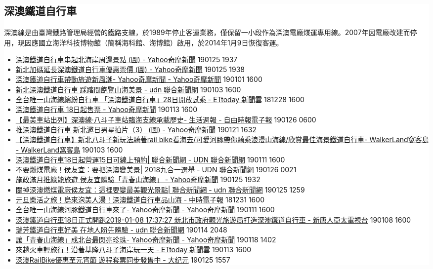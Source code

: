 ## 深澳鐵道自行車

深澳線是由臺灣鐵路管理局經營的鐵路支線，於1989年停止客運業務，僅保留一小段作為深澳電廠煤運專用線。2007年因電廠改建而停用，現因應國立海洋科技博物館（簡稱海科館、海博館）啟用，於2014年1月9日恢復客運。
- [深澳鐵道自行車串起北海岸周邊景點 (圖) - Yahoo奇摩新聞](https://tw.news.yahoo.com/%E6%B7%B1%E6%BE%B3%E9%90%B5%E9%81%93%E8%87%AA%E8%A1%8C%E8%BB%8A%E4%B8%B2%E8%B5%B7%E5%8C%97%E6%B5%B7%E5%B2%B8%E5%91%A8%E9%82%8A%E6%99%AF%E9%BB%9E-%E5%9C%96-113713903.html "深澳鐵道自行車串起北海岸周邊景點 (圖) - Yahoo奇摩新聞") 190125 1937
- [新北加碼延長深澳鐵道自行車優惠票價 (圖) - Yahoo奇摩新聞](https://tw.news.yahoo.com/%E6%96%B0%E5%8C%97%E5%8A%A0%E7%A2%BC%E5%BB%B6%E9%95%B7%E6%B7%B1%E6%BE%B3%E9%90%B5%E9%81%93%E8%87%AA%E8%A1%8C%E8%BB%8A%E5%84%AA%E6%83%A0%E7%A5%A8%E5%83%B9-%E5%9C%96-113813382.html "新北加碼延長深澳鐵道自行車優惠票價 (圖) - Yahoo奇摩新聞") 190125 1938
- [深澳鐵道自行車帶動旅遊新風潮- Yahoo奇摩新聞 - Yahoo奇摩新聞](https://tw.news.yahoo.com/%E6%B7%B1%E6%BE%B3%E9%90%B5%E9%81%93%E8%87%AA%E8%A1%8C%E8%BB%8A-%E5%B8%B6%E5%8B%95%E6%97%85%E9%81%8A%E6%96%B0%E9%A2%A8%E6%BD%AE-160000283.html "深澳鐵道自行車帶動旅遊新風潮- Yahoo奇摩新聞 - Yahoo奇摩新聞") 190101 1600
- [新北深澳鐵道自行車 踩踏間飽覽山海美景 - udn 聯合新聞網](https://udn.com/news/story/11322/3573347 "新北深澳鐵道自行車 踩踏間飽覽山海美景 - udn 聯合新聞網") 190103 1600
- [全台唯一山海線繽紛自行車 「深澳鐵道自行車」28日開放試乘 - ETtoday 新聞雲](https://travel.ettoday.net/article/1339059.htm "全台唯一山海線繽紛自行車 「深澳鐵道自行車」28日開放試乘 - ETtoday 新聞雲") 181228 1600
- [深澳鐵道自行車 18日起售票 - Yahoo奇摩新聞](https://tw.news.yahoo.com/%E6%B7%B1%E6%BE%B3%E9%90%B5%E9%81%93%E8%87%AA%E8%A1%8C%E8%BB%8A-18%E6%97%A5%E8%B5%B7%E5%94%AE%E7%A5%A8-160000837.html "深澳鐵道自行車 18日起售票 - Yahoo奇摩新聞") 190113 1600
- [【最美車站出列】深澳線‧八斗子車站臨海支線承載歷史- 生活週報 - 自由時報電子報](http://news.ltn.com.tw/news/lifeweekly/paper/1264017 "【最美車站出列】深澳線‧八斗子車站臨海支線承載歷史- 生活週報 - 自由時報電子報") 190126 0600
- [推深澳鐵道自行車 新北邀日男星拍片（3） (圖) - Yahoo奇摩新聞](https://tw.news.yahoo.com/%E6%8E%A8%E6%B7%B1%E6%BE%B3%E9%90%B5%E9%81%93%E8%87%AA%E8%A1%8C%E8%BB%8A-%E6%96%B0%E5%8C%97%E9%82%80%E6%97%A5%E7%94%B7%E6%98%9F%E6%8B%8D%E7%89%87-3-%E5%9C%96-083251630.html "推深澳鐵道自行車 新北邀日男星拍片（3） (圖) - Yahoo奇摩新聞") 190121 1632
- [【深澳鐵道自行車】新北八斗子新玩法騎著rail bike看海去/可愛河豚帶你騎乘浪漫山海線/欣賞最佳海景鐵道自行車- WalkerLand窩客島 - WalkerLand窩客島](http://www.walkerland.com.tw/article/view/210305?page=full "【深澳鐵道自行車】新北八斗子新玩法騎著rail bike看海去/可愛河豚帶你騎乘浪漫山海線/欣賞最佳海景鐵道自行車- WalkerLand窩客島 - WalkerLand窩客島") 190103 1600
- [深澳鐵道自行車18日起營運15日可線上預約| 聯合新聞網 - UDN 聯合新聞網](https://udn.com/news/story/11367/3587283 "深澳鐵道自行車18日起營運15日可線上預約| 聯合新聞網 - UDN 聯合新聞網") 190111 1600
- [不要燃煤電廠！侯友宜：要把深澳變美景| 2018九合一選舉 - UDN 聯合新聞網](https://udn.com/vote2018/story/8051/3615412 "不要燃煤電廠！侯友宜：要把深澳變美景| 2018九合一選舉 - UDN 聯合新聞網") 190126 0021
- [施政滿月推綠能旅遊 侯友宜體驗「青春山海線」 - Yahoo奇摩新聞](https://tw.news.yahoo.com/%E6%96%BD%E6%94%BF%E6%BB%BF%E6%9C%88%E6%8E%A8%E7%B6%A0%E8%83%BD%E6%97%85%E9%81%8A-%E4%BE%AF%E5%8F%8B%E5%AE%9C%E9%AB%94%E9%A9%97-%E9%9D%92%E6%98%A5%E5%B1%B1%E6%B5%B7%E7%B7%9A-103804565.html "施政滿月推綠能旅遊 侯友宜體驗「青春山海線」 - Yahoo奇摩新聞") 190125 1932
- [關掉深澳燃煤電廠侯友宜：這裡要變最美觀光景點| 聯合新聞網 - udn 聯合新聞網](https://udn.com/news/story/7323/3614119 "關掉深澳燃煤電廠侯友宜：這裡要變最美觀光景點| 聯合新聞網 - udn 聯合新聞網") 190125 1259
- [元旦樂活之旅！烏來泡美人湯！深澳鐵道自行車品山海 - 中時電子報](https://www.chinatimes.com/realtimenews/20181231000694-260415 "元旦樂活之旅！烏來泡美人湯！深澳鐵道自行車品山海 - 中時電子報") 181231 1600
- [全台唯一山海線河豚鐵道自行車來了- Yahoo奇摩新聞 - Yahoo奇摩新聞](https://tw.news.yahoo.com/%E5%85%A8%E5%8F%B0%E5%94%AF-%E5%B1%B1%E6%B5%B7%E7%B7%9A-%E6%B2%B3%E8%B1%9A%E9%90%B5%E9%81%93%E8%87%AA%E8%A1%8C%E8%BB%8A%E4%BE%86%E4%BA%86-125400996.html "全台唯一山海線河豚鐵道自行車來了- Yahoo奇摩新聞 - Yahoo奇摩新聞") 190111 1600
- [深澳鐵道自行車18日正式開跑2019-01-08 17:37:27 新北市政府觀光旅遊局打造深澳鐵道自行車 - 新唐人亞太電視台](http://www.ntdtv.com.tw/b5/20190108/video/237653.html?%E6%B7%B1%E6%BE%B3%E9%90%B5%E9%81%93%E8%87%AA%E8%A1%8C%E8%BB%8A%2018%E6%97%A5%E6%AD%A3%E5%BC%8F%E9%96%8B%E8%B7%91 "深澳鐵道自行車18日正式開跑2019-01-08 17:37:27 新北市政府觀光旅遊局打造深澳鐵道自行車 - 新唐人亞太電視台") 190108 1600
- [瑞芳鐵道自行車好美 在地人盼先體驗 - udn 聯合新聞網](https://udn.com/news/story/7323/3592915 "瑞芳鐵道自行車好美 在地人盼先體驗 - udn 聯合新聞網") 190114 2048
- [讓「青春山海線」成北台最閃亮珍珠- Yahoo奇摩新聞 - Yahoo奇摩新聞](https://tw.news.yahoo.com/%E8%AE%93-%E9%9D%92%E6%98%A5%E5%B1%B1%E6%B5%B7%E7%B7%9A-%E6%88%90%E5%8C%97%E5%8F%B0%E6%9C%80%E9%96%83%E4%BA%AE%E7%8F%8D%E7%8F%A0-060244277.html "讓「青春山海線」成北台最閃亮珍珠- Yahoo奇摩新聞 - Yahoo奇摩新聞") 190118 1402
- [來趟火車輕旅行！沿著基隆八斗子海岸玩一天 - ETtoday 新聞雲](https://travel.ettoday.net/article/1340877.htm "來趟火車輕旅行！沿著基隆八斗子海岸玩一天 - ETtoday 新聞雲") 190113 1600
- [深澳RailBike優惠至元宵節 遊程套票同步發售中 - 大纪元](http://www.epochtimes.com/gb/19/1/25/n11001237.htm "深澳RailBike優惠至元宵節 遊程套票同步發售中 - 大纪元") 190125 1557
